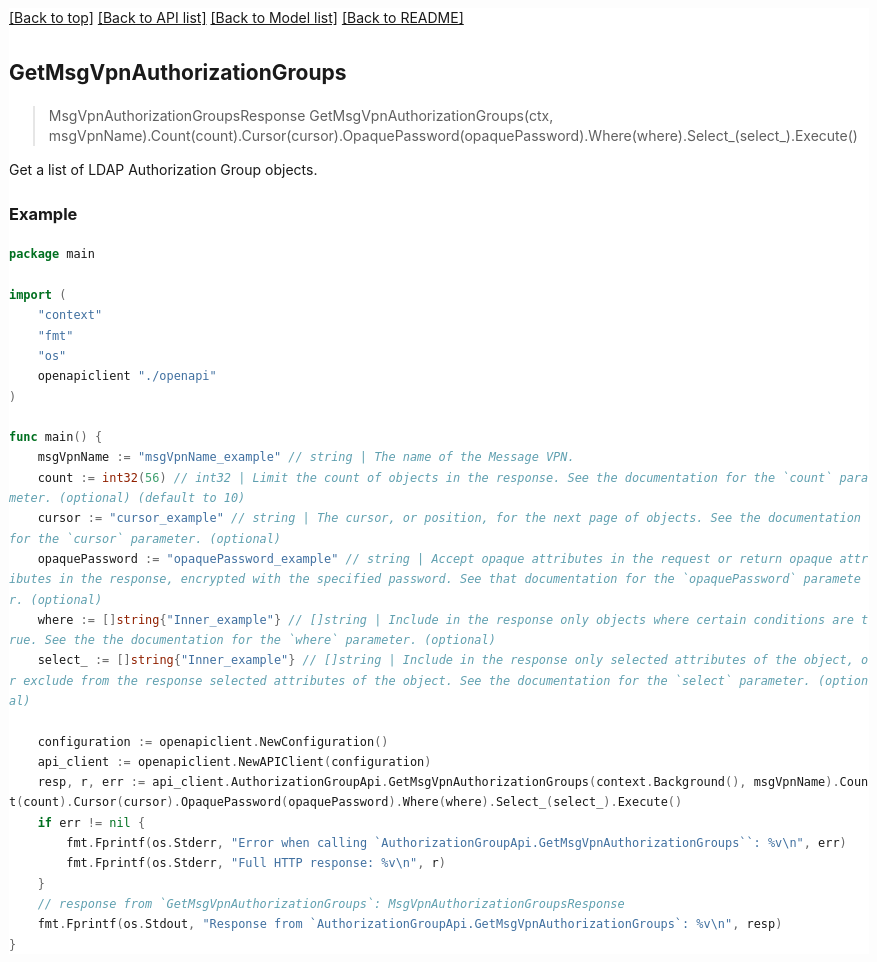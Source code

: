 [[Back to top]](#) [[Back to API list]](../README.md#documentation-for-api-endpoints)
[[Back to Model list]](../README.md#documentation-for-models)
[[Back to README]](../README.md)


## GetMsgVpnAuthorizationGroups

> MsgVpnAuthorizationGroupsResponse GetMsgVpnAuthorizationGroups(ctx, msgVpnName).Count(count).Cursor(cursor).OpaquePassword(opaquePassword).Where(where).Select_(select_).Execute()

Get a list of LDAP Authorization Group objects.



### Example

```go
package main

import (
    "context"
    "fmt"
    "os"
    openapiclient "./openapi"
)

func main() {
    msgVpnName := "msgVpnName_example" // string | The name of the Message VPN.
    count := int32(56) // int32 | Limit the count of objects in the response. See the documentation for the `count` parameter. (optional) (default to 10)
    cursor := "cursor_example" // string | The cursor, or position, for the next page of objects. See the documentation for the `cursor` parameter. (optional)
    opaquePassword := "opaquePassword_example" // string | Accept opaque attributes in the request or return opaque attributes in the response, encrypted with the specified password. See that documentation for the `opaquePassword` parameter. (optional)
    where := []string{"Inner_example"} // []string | Include in the response only objects where certain conditions are true. See the the documentation for the `where` parameter. (optional)
    select_ := []string{"Inner_example"} // []string | Include in the response only selected attributes of the object, or exclude from the response selected attributes of the object. See the documentation for the `select` parameter. (optional)

    configuration := openapiclient.NewConfiguration()
    api_client := openapiclient.NewAPIClient(configuration)
    resp, r, err := api_client.AuthorizationGroupApi.GetMsgVpnAuthorizationGroups(context.Background(), msgVpnName).Count(count).Cursor(cursor).OpaquePassword(opaquePassword).Where(where).Select_(select_).Execute()
    if err != nil {
        fmt.Fprintf(os.Stderr, "Error when calling `AuthorizationGroupApi.GetMsgVpnAuthorizationGroups``: %v\n", err)
        fmt.Fprintf(os.Stderr, "Full HTTP response: %v\n", r)
    }
    // response from `GetMsgVpnAuthorizationGroups`: MsgVpnAuthorizationGroupsResponse
    fmt.Fprintf(os.Stdout, "Response from `AuthorizationGroupApi.GetMsgVpnAuthorizationGroups`: %v\n", resp)
}
```
